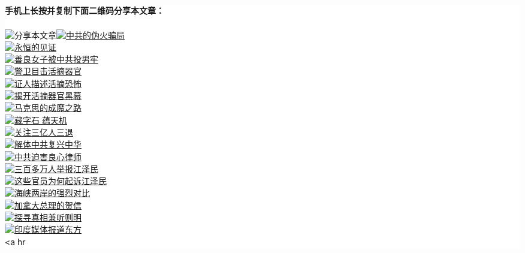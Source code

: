 <strong>手机上长按并复制下面二维码分享本文章：</strong><br><br><img src="https://chart.apis.google.com/chart?cht=qr&chs=240x240&choe=UTF-8&chld=M|2&chl=https://github.com/acnndw3533/djy/blob/master/gb/16/6/19/n8014284.md%231" title="分享本文章"></td><td VALIGN=TOP><a href="https://github.com/acnndw3533/djy/blob/master/gb/16/1/21/n4622075.md?dfh#1" target="_blank"><img src="https://raw.githubusercontent.com/acnndw3533/djy/master/gb/300/wei-f1.jpg" title="中共的伪火骗局"  alt="中共的伪火骗局"></a><br><a href="https://github.com/acnndw3533/www/blob/master/README.md?dfh#9" target="_blank"><img src="https://raw.githubusercontent.com/acnndw3533/djy/master/gb/300/yong-h.jpg" title="永恒的见证"  alt="永恒的见证"></a><br><a href="https://github.com/acnndw3533/djy/blob/master/gb/13/9/29/n3974789.md?dfh#1" target="_blank"><img src="https://raw.githubusercontent.com/acnndw3533/djy/master/gb/300/shang-lnz.jpg" title="善良女子被中共投男牢"  alt="善良女子被中共投男牢"></a><br><a href="https://github.com/acnndw3533/djy/blob/master/gb/16/3/16/n4663449.md?dfh#1" target="_blank"><img src="https://raw.githubusercontent.com/acnndw3533/djy/master/gb/300/huo-z3.jpg" title="警卫目击活摘器官"  alt="警卫目击活摘器官"></a><br><a href="https://github.com/acnndw3533/djy/blob/master/gb/16/8/7/n8177641.md?dfh#1" target="_blank"><img src="https://raw.githubusercontent.com/acnndw3533/djy/master/gb/300/huo-z4.jpg" title="证人描述活摘恐怖"  alt="证人描述活摘恐怖"></a><br><a href="https://github.com/acnndw3533/djy/blob/master/gb/10/4/19/n2881569.md?dfh#1" target="_blank"><img src="https://raw.githubusercontent.com/acnndw3533/djy/master/gb/300/huo-z1.jpg" title="揭开活摘器官黑幕"  alt="揭开活摘器官黑幕"></a><br><a href="https://github.com/acnndw3533/djy/blob/master/gb/10/11/7/n3077476.md?dfh#1" target="_blank"><img src="https://raw.githubusercontent.com/acnndw3533/djy/master/gb/300/ma-ks.jpg" title="马克思的成魔之路"  alt="马克思的成魔之路"></a><br><a href="https://github.com/acnndw3533/djy/blob/master/gb/14/6/9/n4173977.md?dfh#1" target="_blank"><img src="https://raw.githubusercontent.com/acnndw3533/djy/master/gb/300/chang-zs.jpg" title="藏字石 蕴天机"  alt="藏字石 蕴天机"></a><br><a href="https://github.com/acnndw3533/djy/blob/master/gb/18/5/10/n10381511.md?dfh#1" target="_blank"><img src="https://raw.githubusercontent.com/acnndw3533/djy/master/gb/300/st1.jpg" title="关注三亿人三退"  alt="关注三亿人三退"></a><br><a href="https://github.com/acnndw3533/djy/blob/master/gb/18/3/21/n10237682.md?dfh#1" target="_blank"><img src="https://raw.githubusercontent.com/acnndw3533/djy/master/gb/300/jie-t.jpg" title="解体中共复兴中华"  alt="解体中共复兴中华"></a><br><a href="https://github.com/acnndw3533/djy/blob/master/gb/9/2/9/n2422991.md?dfh#1" target="_blank"><img src="https://raw.githubusercontent.com/acnndw3533/djy/master/gb/300/gao-zs.jpg" title="中共迫害良心律师"  alt="中共迫害良心律师"></a><br><a href="https://github.com/acnndw3533/djy/blob/master/gb/18/12/9/n10900044.md?dfh#1" target="_blank"><img src="https://raw.githubusercontent.com/acnndw3533/djy/master/gb/300/sj1.jpg" title="三百多万人举报江泽民"  alt="三百多万人举报江泽民"></a><br><a href="https://github.com/acnndw3533/djy/blob/master/gb/18/8/28/n10672014.md?dfh#1" target="_blank"><img src="https://raw.githubusercontent.com/acnndw3533/djy/master/gb/300/sj2.jpg" title="这些官员为何起诉江泽民"  alt="这些官员为何起诉江泽民"></a><br><a href="https://github.com/acnndw3533/djy/blob/master/gb/8/12/18/n2367165.md?dfh#1" target="_blank"><img src="https://raw.githubusercontent.com/acnndw3533/djy/master/gb/300/liangan.jpg" title="海峡两岸的强烈对比"  alt="海峡两岸的强烈对比"></a><br><a href="https://github.com/acnndw3533/djy/blob/master/gb/15/12/10/n4593139.md?dfh#1" target="_blank"><img src="https://raw.githubusercontent.com/acnndw3533/djy/master/gb/300/jia-ndzl.jpg" title="加拿大总理的贺信"  alt="加拿大总理的贺信"></a><br><a href="https://github.com/acnndw3533/djy/blob/master/gb/11/6/17/n3289382.md?dfh#1" target="_blank"><img src="https://raw.githubusercontent.com/acnndw3533/djy/master/gb/300/xiao-wd.jpg" title="探寻真相兼听则明"  alt="探寻真相兼听则明"></a><br><a href="https://github.com/acnndw3533/djy/blob/master/gb/18/10/27/n10812623.md?dfh#1" target="_blank"><img src="https://raw.githubusercontent.com/acnndw3533/djy/master/gb/300/yindu.jpg" title="印度媒体报道东方"  alt="印度媒体报道东方"></a><br><a hr